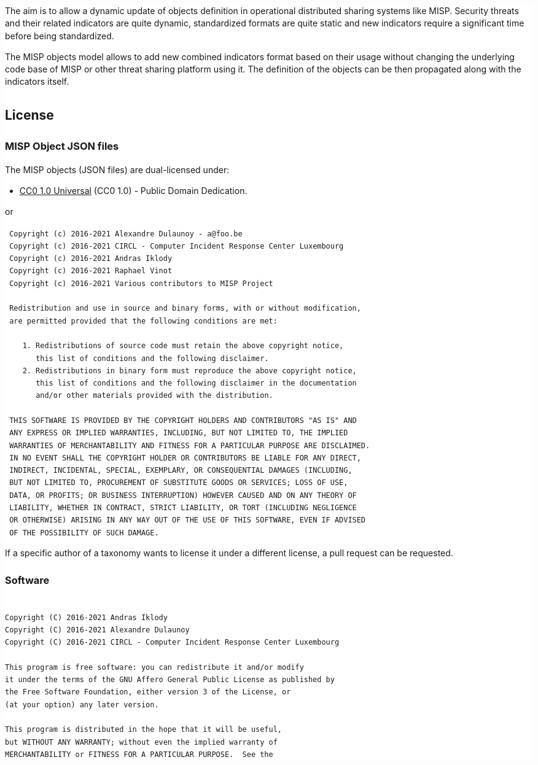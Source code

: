 The aim is to allow a dynamic update of objects definition in operational distributed sharing systems like MISP. Security threats and their related indicators are quite dynamic, standardized formats are quite static and new indicators require a significant time before being standardized.

The MISP objects model allows to add new combined indicators format based on their usage without changing the underlying code base of MISP or other threat sharing platform using it. The definition of the objects can be then propagated along with the indicators itself.

## License

### MISP Object JSON files

The MISP objects (JSON files) are dual-licensed under:

- [CC0 1.0 Universal](https://creativecommons.org/publicdomain/zero/1.0/legalcode) (CC0 1.0) - Public Domain Dedication.

or

~~~~
 Copyright (c) 2016-2021 Alexandre Dulaunoy - a@foo.be
 Copyright (c) 2016-2021 CIRCL - Computer Incident Response Center Luxembourg
 Copyright (c) 2016-2021 Andras Iklody
 Copyright (c) 2016-2021 Raphael Vinot
 Copyright (c) 2016-2021 Various contributors to MISP Project

 Redistribution and use in source and binary forms, with or without modification,
 are permitted provided that the following conditions are met:

    1. Redistributions of source code must retain the above copyright notice,
       this list of conditions and the following disclaimer.
    2. Redistributions in binary form must reproduce the above copyright notice,
       this list of conditions and the following disclaimer in the documentation
       and/or other materials provided with the distribution.

 THIS SOFTWARE IS PROVIDED BY THE COPYRIGHT HOLDERS AND CONTRIBUTORS "AS IS" AND
 ANY EXPRESS OR IMPLIED WARRANTIES, INCLUDING, BUT NOT LIMITED TO, THE IMPLIED
 WARRANTIES OF MERCHANTABILITY AND FITNESS FOR A PARTICULAR PURPOSE ARE DISCLAIMED.
 IN NO EVENT SHALL THE COPYRIGHT HOLDER OR CONTRIBUTORS BE LIABLE FOR ANY DIRECT,
 INDIRECT, INCIDENTAL, SPECIAL, EXEMPLARY, OR CONSEQUENTIAL DAMAGES (INCLUDING,
 BUT NOT LIMITED TO, PROCUREMENT OF SUBSTITUTE GOODS OR SERVICES; LOSS OF USE,
 DATA, OR PROFITS; OR BUSINESS INTERRUPTION) HOWEVER CAUSED AND ON ANY THEORY OF
 LIABILITY, WHETHER IN CONTRACT, STRICT LIABILITY, OR TORT (INCLUDING NEGLIGENCE
 OR OTHERWISE) ARISING IN ANY WAY OUT OF THE USE OF THIS SOFTWARE, EVEN IF ADVISED
 OF THE POSSIBILITY OF SUCH DAMAGE.
~~~~~

If a specific author of a taxonomy wants to license it under a different license, a pull request can be requested.


### Software

~~~~

Copyright (C) 2016-2021 Andras Iklody
Copyright (C) 2016-2021 Alexandre Dulaunoy
Copyright (C) 2016-2021 CIRCL - Computer Incident Response Center Luxembourg

This program is free software: you can redistribute it and/or modify
it under the terms of the GNU Affero General Public License as published by
the Free Software Foundation, either version 3 of the License, or
(at your option) any later version.

This program is distributed in the hope that it will be useful,
but WITHOUT ANY WARRANTY; without even the implied warranty of
MERCHANTABILITY or FITNESS FOR A PARTICULAR PURPOSE.  See the
~~~~